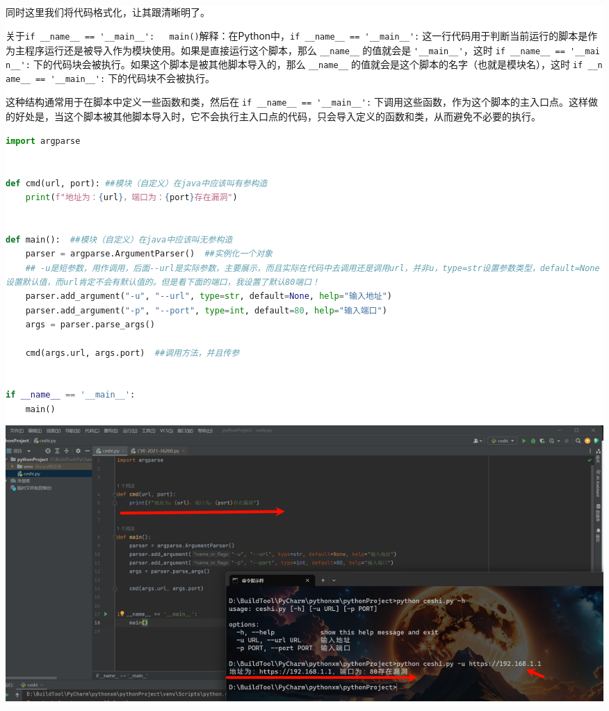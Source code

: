 同时这里我们将代码格式化，让其跟清晰明了。

关于`if __name__ == '__main__':   main()`解释：在Python中，`if __name__ == '__main__':` 这一行代码用于判断当前运行的脚本是作为主程序运行还是被导入作为模块使用。如果是直接运行这个脚本，那么 `__name__` 的值就会是 `'__main__'`，这时 `if __name__ == '__main__':` 下的代码块会被执行。如果这个脚本是被其他脚本导入的，那么 `__name__` 的值就会是这个脚本的名字（也就是模块名），这时 `if __name__ == '__main__':` 下的代码块不会被执行。

这种结构通常用于在脚本中定义一些函数和类，然后在 `if __name__ == '__main__':` 下调用这些函数，作为这个脚本的主入口点。这样做的好处是，当这个脚本被其他脚本导入时，它不会执行主入口点的代码，只会导入定义的函数和类，从而避免不必要的执行。

```python
import argparse


def cmd(url, port): ##模块（自定义）在java中应该叫有参构造
    print(f"地址为：{url}，端口为：{port}存在漏洞")


def main():  ##模块（自定义）在java中应该叫无参构造
    parser = argparse.ArgumentParser()  ##实例化一个对象 
    ## -u是短参数，用作调用，后面--url是实际参数，主要展示，而且实际在代码中去调用还是调用url，并非u，type=str设置参数类型，default=None 设置默认值，而url肯定不会有默认值的。但是看下面的端口，我设置了默认80端口！
    parser.add_argument("-u", "--url", type=str, default=None, help="输入地址")
    parser.add_argument("-p", "--port", type=int, default=80, help="输入端口")
    args = parser.parse_args()

    cmd(args.url, args.port)  ##调用方法，并且传参


if __name__ == '__main__':  
    main()

```

![image-20240410144410786](assets/image-20240410144410786.png)
